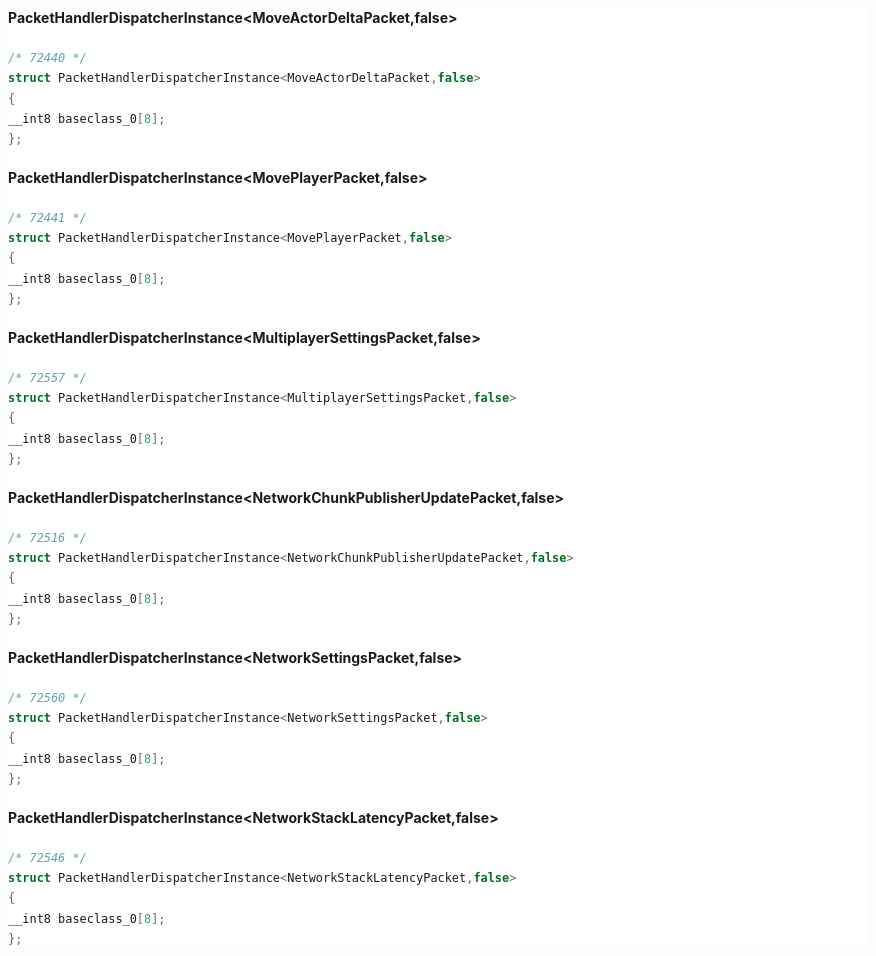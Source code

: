 ```cpp

```
#### PacketHandlerDispatcherInstance<MoveActorDeltaPacket,false>
```cpp
/* 72440 */
struct PacketHandlerDispatcherInstance<MoveActorDeltaPacket,false>
{
__int8 baseclass_0[8];
};

```
#### PacketHandlerDispatcherInstance<MovePlayerPacket,false>
```cpp
/* 72441 */
struct PacketHandlerDispatcherInstance<MovePlayerPacket,false>
{
__int8 baseclass_0[8];
};

```
#### PacketHandlerDispatcherInstance<MultiplayerSettingsPacket,false>
```cpp
/* 72557 */
struct PacketHandlerDispatcherInstance<MultiplayerSettingsPacket,false>
{
__int8 baseclass_0[8];
};

```
#### PacketHandlerDispatcherInstance<NetworkChunkPublisherUpdatePacket,false>
```cpp
/* 72516 */
struct PacketHandlerDispatcherInstance<NetworkChunkPublisherUpdatePacket,false>
{
__int8 baseclass_0[8];
};

```
#### PacketHandlerDispatcherInstance<NetworkSettingsPacket,false>
```cpp
/* 72560 */
struct PacketHandlerDispatcherInstance<NetworkSettingsPacket,false>
{
__int8 baseclass_0[8];
};

```
#### PacketHandlerDispatcherInstance<NetworkStackLatencyPacket,false>
```cpp
/* 72546 */
struct PacketHandlerDispatcherInstance<NetworkStackLatencyPacket,false>
{
__int8 baseclass_0[8];
};

```